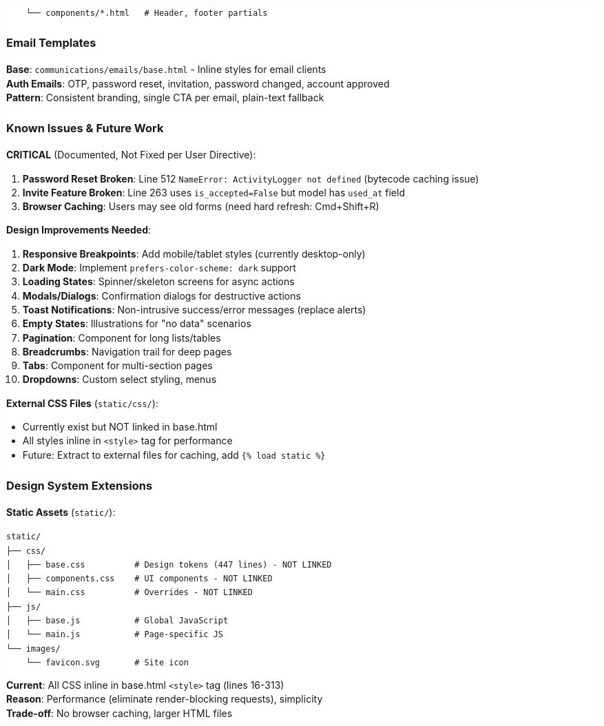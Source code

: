 ```
    └── components/*.html   # Header, footer partials
```

### Email Templates
**Base**: `communications/emails/base.html` - Inline styles for email clients  
**Auth Emails**: OTP, password reset, invitation, password changed, account approved  
**Pattern**: Consistent branding, single CTA per email, plain-text fallback

### Known Issues & Future Work

**CRITICAL** (Documented, Not Fixed per User Directive):
1. **Password Reset Broken**: Line 512 `NameError: ActivityLogger not defined` (bytecode caching issue)
2. **Invite Feature Broken**: Line 263 uses `is_accepted=False` but model has `used_at` field
3. **Browser Caching**: Users may see old forms (need hard refresh: Cmd+Shift+R)

**Design Improvements Needed**:
1. **Responsive Breakpoints**: Add mobile/tablet styles (currently desktop-only)
2. **Dark Mode**: Implement `prefers-color-scheme: dark` support
3. **Loading States**: Spinner/skeleton screens for async actions
4. **Modals/Dialogs**: Confirmation dialogs for destructive actions
5. **Toast Notifications**: Non-intrusive success/error messages (replace alerts)
6. **Empty States**: Illustrations for "no data" scenarios
7. **Pagination**: Component for long lists/tables
8. **Breadcrumbs**: Navigation trail for deep pages
9. **Tabs**: Component for multi-section pages
10. **Dropdowns**: Custom select styling, menus

**External CSS Files** (`static/css/`):
- Currently exist but NOT linked in base.html
- All styles inline in `<style>` tag for performance
- Future: Extract to external files for caching, add `{% load static %}`

### Design System Extensions
**Static Assets** (`static/`):
```
static/
├── css/
│   ├── base.css          # Design tokens (447 lines) - NOT LINKED
│   ├── components.css    # UI components - NOT LINKED
│   └── main.css          # Overrides - NOT LINKED
├── js/
│   ├── base.js           # Global JavaScript
│   └── main.js           # Page-specific JS
└── images/
    └── favicon.svg       # Site icon
```

**Current**: All CSS inline in base.html `<style>` tag (lines 16-313)  
**Reason**: Performance (eliminate render-blocking requests), simplicity  
**Trade-off**: No browser caching, larger HTML files
